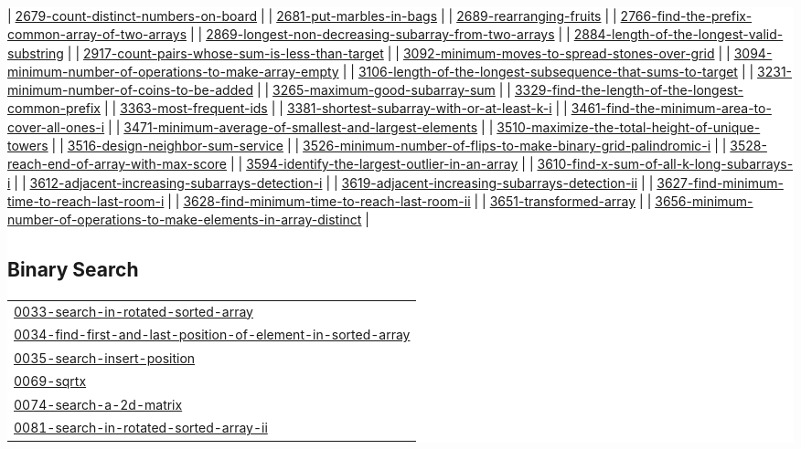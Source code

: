 | [2679-count-distinct-numbers-on-board](https://github.com/Adagggggg/leetcoding/tree/master/2679-count-distinct-numbers-on-board) |
| [2681-put-marbles-in-bags](https://github.com/Adagggggg/leetcoding/tree/master/2681-put-marbles-in-bags) |
| [2689-rearranging-fruits](https://github.com/Adagggggg/leetcoding/tree/master/2689-rearranging-fruits) |
| [2766-find-the-prefix-common-array-of-two-arrays](https://github.com/Adagggggg/leetcoding/tree/master/2766-find-the-prefix-common-array-of-two-arrays) |
| [2869-longest-non-decreasing-subarray-from-two-arrays](https://github.com/Adagggggg/leetcoding/tree/master/2869-longest-non-decreasing-subarray-from-two-arrays) |
| [2884-length-of-the-longest-valid-substring](https://github.com/Adagggggg/leetcoding/tree/master/2884-length-of-the-longest-valid-substring) |
| [2917-count-pairs-whose-sum-is-less-than-target](https://github.com/Adagggggg/leetcoding/tree/master/2917-count-pairs-whose-sum-is-less-than-target) |
| [3092-minimum-moves-to-spread-stones-over-grid](https://github.com/Adagggggg/leetcoding/tree/master/3092-minimum-moves-to-spread-stones-over-grid) |
| [3094-minimum-number-of-operations-to-make-array-empty](https://github.com/Adagggggg/leetcoding/tree/master/3094-minimum-number-of-operations-to-make-array-empty) |
| [3106-length-of-the-longest-subsequence-that-sums-to-target](https://github.com/Adagggggg/leetcoding/tree/master/3106-length-of-the-longest-subsequence-that-sums-to-target) |
| [3231-minimum-number-of-coins-to-be-added](https://github.com/Adagggggg/leetcoding/tree/master/3231-minimum-number-of-coins-to-be-added) |
| [3265-maximum-good-subarray-sum](https://github.com/Adagggggg/leetcoding/tree/master/3265-maximum-good-subarray-sum) |
| [3329-find-the-length-of-the-longest-common-prefix](https://github.com/Adagggggg/leetcoding/tree/master/3329-find-the-length-of-the-longest-common-prefix) |
| [3363-most-frequent-ids](https://github.com/Adagggggg/leetcoding/tree/master/3363-most-frequent-ids) |
| [3381-shortest-subarray-with-or-at-least-k-i](https://github.com/Adagggggg/leetcoding/tree/master/3381-shortest-subarray-with-or-at-least-k-i) |
| [3461-find-the-minimum-area-to-cover-all-ones-i](https://github.com/Adagggggg/leetcoding/tree/master/3461-find-the-minimum-area-to-cover-all-ones-i) |
| [3471-minimum-average-of-smallest-and-largest-elements](https://github.com/Adagggggg/leetcoding/tree/master/3471-minimum-average-of-smallest-and-largest-elements) |
| [3510-maximize-the-total-height-of-unique-towers](https://github.com/Adagggggg/leetcoding/tree/master/3510-maximize-the-total-height-of-unique-towers) |
| [3516-design-neighbor-sum-service](https://github.com/Adagggggg/leetcoding/tree/master/3516-design-neighbor-sum-service) |
| [3526-minimum-number-of-flips-to-make-binary-grid-palindromic-i](https://github.com/Adagggggg/leetcoding/tree/master/3526-minimum-number-of-flips-to-make-binary-grid-palindromic-i) |
| [3528-reach-end-of-array-with-max-score](https://github.com/Adagggggg/leetcoding/tree/master/3528-reach-end-of-array-with-max-score) |
| [3594-identify-the-largest-outlier-in-an-array](https://github.com/Adagggggg/leetcoding/tree/master/3594-identify-the-largest-outlier-in-an-array) |
| [3610-find-x-sum-of-all-k-long-subarrays-i](https://github.com/Adagggggg/leetcoding/tree/master/3610-find-x-sum-of-all-k-long-subarrays-i) |
| [3612-adjacent-increasing-subarrays-detection-i](https://github.com/Adagggggg/leetcoding/tree/master/3612-adjacent-increasing-subarrays-detection-i) |
| [3619-adjacent-increasing-subarrays-detection-ii](https://github.com/Adagggggg/leetcoding/tree/master/3619-adjacent-increasing-subarrays-detection-ii) |
| [3627-find-minimum-time-to-reach-last-room-i](https://github.com/Adagggggg/leetcoding/tree/master/3627-find-minimum-time-to-reach-last-room-i) |
| [3628-find-minimum-time-to-reach-last-room-ii](https://github.com/Adagggggg/leetcoding/tree/master/3628-find-minimum-time-to-reach-last-room-ii) |
| [3651-transformed-array](https://github.com/Adagggggg/leetcoding/tree/master/3651-transformed-array) |
| [3656-minimum-number-of-operations-to-make-elements-in-array-distinct](https://github.com/Adagggggg/leetcoding/tree/master/3656-minimum-number-of-operations-to-make-elements-in-array-distinct) |
## Binary Search
|  |
| ------- |
| [0033-search-in-rotated-sorted-array](https://github.com/Adagggggg/leetcoding/tree/master/0033-search-in-rotated-sorted-array) |
| [0034-find-first-and-last-position-of-element-in-sorted-array](https://github.com/Adagggggg/leetcoding/tree/master/0034-find-first-and-last-position-of-element-in-sorted-array) |
| [0035-search-insert-position](https://github.com/Adagggggg/leetcoding/tree/master/0035-search-insert-position) |
| [0069-sqrtx](https://github.com/Adagggggg/leetcoding/tree/master/0069-sqrtx) |
| [0074-search-a-2d-matrix](https://github.com/Adagggggg/leetcoding/tree/master/0074-search-a-2d-matrix) |
| [0081-search-in-rotated-sorted-array-ii](https://github.com/Adagggggg/leetcoding/tree/master/0081-search-in-rotated-sorted-array-ii) |